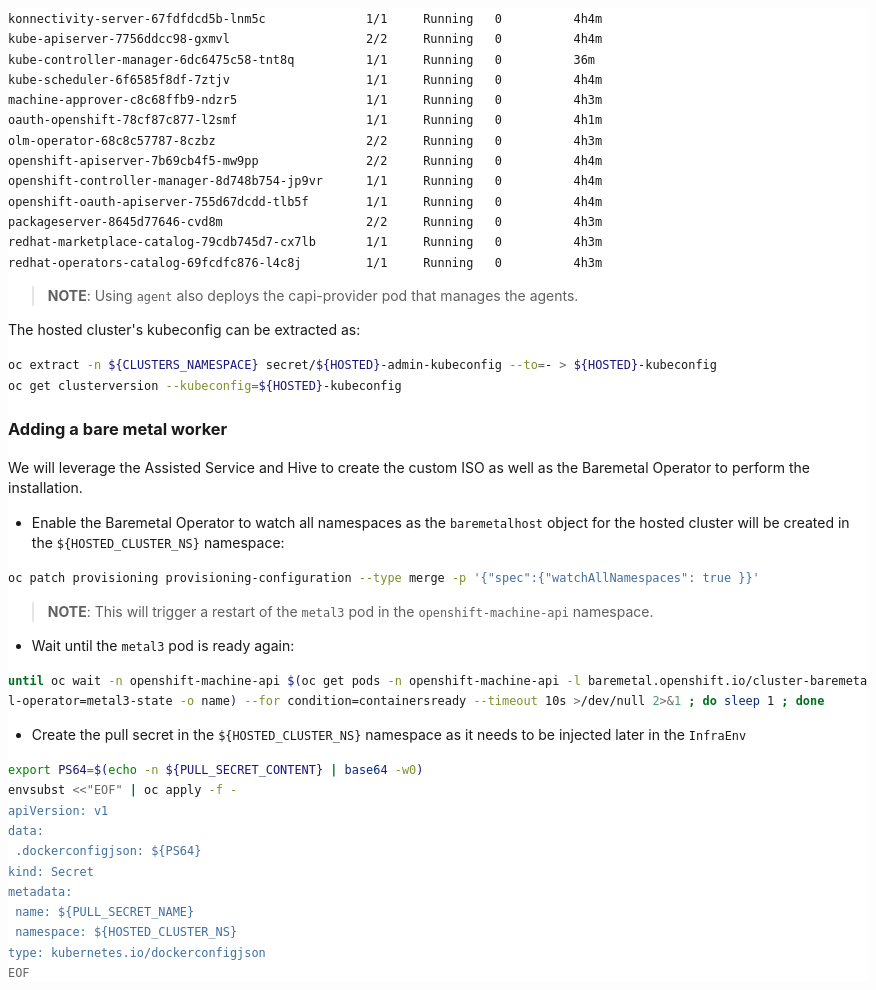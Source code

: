 ~~~sh
konnectivity-server-67fdfdcd5b-lnm5c              1/1     Running   0          4h4m
kube-apiserver-7756ddcc98-gxmvl                   2/2     Running   0          4h4m
kube-controller-manager-6dc6475c58-tnt8q          1/1     Running   0          36m
kube-scheduler-6f6585f8df-7ztjv                   1/1     Running   0          4h4m
machine-approver-c8c68ffb9-ndzr5                  1/1     Running   0          4h3m
oauth-openshift-78cf87c877-l2smf                  1/1     Running   0          4h1m
olm-operator-68c8c57787-8czbz                     2/2     Running   0          4h3m
openshift-apiserver-7b69cb4f5-mw9pp               2/2     Running   0          4h4m
openshift-controller-manager-8d748b754-jp9vr      1/1     Running   0          4h4m
openshift-oauth-apiserver-755d67dcdd-tlb5f        1/1     Running   0          4h4m
packageserver-8645d77646-cvd8m                    2/2     Running   0          4h3m
redhat-marketplace-catalog-79cdb745d7-cx7lb       1/1     Running   0          4h3m
redhat-operators-catalog-69fcdfc876-l4c8j         1/1     Running   0          4h3m
~~~

> **NOTE**: Using `agent` also deploys the capi-provider pod that manages the agents.

The hosted cluster's kubeconfig can be extracted as:

~~~sh
oc extract -n ${CLUSTERS_NAMESPACE} secret/${HOSTED}-admin-kubeconfig --to=- > ${HOSTED}-kubeconfig
oc get clusterversion --kubeconfig=${HOSTED}-kubeconfig
~~~

### Adding a bare metal worker

We will leverage the Assisted Service and Hive to create the custom ISO as well as the Baremetal Operator to perform the installation.

* Enable the Baremetal Operator to watch all namespaces as the `baremetalhost` object for the hosted cluster will be created in the `${HOSTED_CLUSTER_NS}` namespace:

~~~sh
oc patch provisioning provisioning-configuration --type merge -p '{"spec":{"watchAllNamespaces": true }}'
~~~

> **NOTE**: This will trigger a restart of the `metal3` pod in the `openshift-machine-api` namespace.

* Wait until the `metal3` pod is ready again:

~~~sh
until oc wait -n openshift-machine-api $(oc get pods -n openshift-machine-api -l baremetal.openshift.io/cluster-baremetal-operator=metal3-state -o name) --for condition=containersready --timeout 10s >/dev/null 2>&1 ; do sleep 1 ; done
~~~

* Create the pull secret in the `${HOSTED_CLUSTER_NS}` namespace as it needs to be injected later in the `InfraEnv`

~~~sh
export PS64=$(echo -n ${PULL_SECRET_CONTENT} | base64 -w0)
envsubst <<"EOF" | oc apply -f -
apiVersion: v1
data:
 .dockerconfigjson: ${PS64}
kind: Secret
metadata:
 name: ${PULL_SECRET_NAME}
 namespace: ${HOSTED_CLUSTER_NS}
type: kubernetes.io/dockerconfigjson
EOF
~~~
